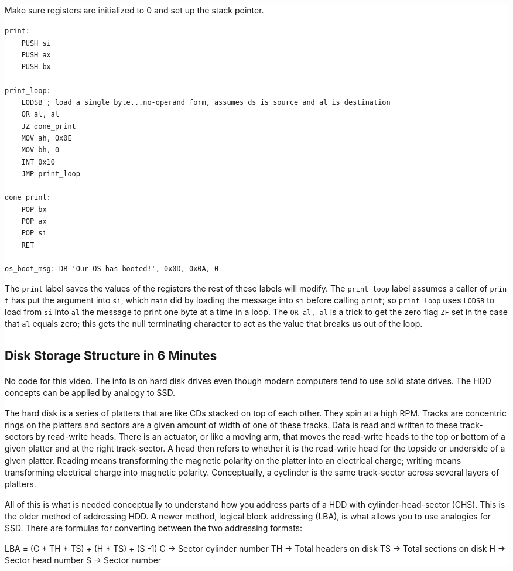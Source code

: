 Make sure registers are initialized to 0 and set up the stack pointer.

```
print:
    PUSH si
    PUSH ax
    PUSH bx

print_loop:
    LODSB ; load a single byte...no-operand form, assumes ds is source and al is destination
    OR al, al
    JZ done_print
    MOV ah, 0x0E
    MOV bh, 0
    INT 0x10
    JMP print_loop

done_print:
    POP bx
    POP ax
    POP si
    RET

os_boot_msg: DB 'Our OS has booted!', 0x0D, 0x0A, 0
```

The `print` label saves the values of the registers the rest of these labels will modify. The `print_loop` label assumes a caller of `print` has put the argument into `si`, which `main` did by loading the message into `si` before calling `print`; so `print_loop` uses `LODSB` to load from `si` into `al` the message to print one byte at a time in a loop. The `OR al, al` is a trick to get the zero flag `ZF` set in the case that `al` equals zero; this gets the null terminating character to act as the value that breaks us out of the loop.

## Disk Storage Structure in 6 Minutes

No code for this video. The info is on hard disk drives even though modern computers tend to use solid state drives. The HDD concepts can be applied by analogy to SSD.

The hard disk is a series of platters that are like CDs stacked on top of each other. They spin at a high RPM. Tracks are concentric rings on the platters and sectors are a given amount of width of one of these tracks. Data is read and written to these track-sectors by read-write heads. There is an actuator, or like a moving arm, that moves the read-write heads to the top or bottom of a given platter and at the right track-sector. A head then refers to whether it is the read-write head for the topside or underside of a given platter. Reading means transforming the magnetic polarity on the platter into an electrical charge; writing means transforming electrical charge into magnetic polarity. Conceptually, a cyclinder is the same track-sector across several layers of platters.

All of this is what is needed conceptually to understand how you address parts of a HDD with cylinder-head-sector (CHS). This is the older method of addressing HDD. A newer method, logical block addressing (LBA), is what allows you to use analogies for SSD. There are formulas for converting between the two addressing formats:

LBA = (C * TH * TS) + (H * TS) + (S -1)
C -> Sector cylinder number
TH -> Total headers on disk
TS -> Total sections on disk
H -> Sector head number
S -> Sector number
